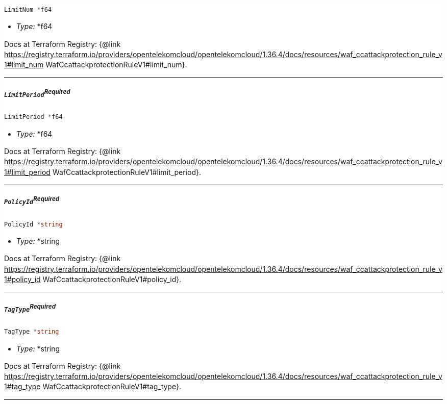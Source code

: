 ```go
LimitNum *f64
```

- *Type:* *f64

Docs at Terraform Registry: {@link https://registry.terraform.io/providers/opentelekomcloud/opentelekomcloud/1.36.4/docs/resources/waf_ccattackprotection_rule_v1#limit_num WafCcattackprotectionRuleV1#limit_num}.

---

##### `LimitPeriod`<sup>Required</sup> <a name="LimitPeriod" id="@cdktf/provider-opentelekomcloud.wafCcattackprotectionRuleV1.WafCcattackprotectionRuleV1Config.property.limitPeriod"></a>

```go
LimitPeriod *f64
```

- *Type:* *f64

Docs at Terraform Registry: {@link https://registry.terraform.io/providers/opentelekomcloud/opentelekomcloud/1.36.4/docs/resources/waf_ccattackprotection_rule_v1#limit_period WafCcattackprotectionRuleV1#limit_period}.

---

##### `PolicyId`<sup>Required</sup> <a name="PolicyId" id="@cdktf/provider-opentelekomcloud.wafCcattackprotectionRuleV1.WafCcattackprotectionRuleV1Config.property.policyId"></a>

```go
PolicyId *string
```

- *Type:* *string

Docs at Terraform Registry: {@link https://registry.terraform.io/providers/opentelekomcloud/opentelekomcloud/1.36.4/docs/resources/waf_ccattackprotection_rule_v1#policy_id WafCcattackprotectionRuleV1#policy_id}.

---

##### `TagType`<sup>Required</sup> <a name="TagType" id="@cdktf/provider-opentelekomcloud.wafCcattackprotectionRuleV1.WafCcattackprotectionRuleV1Config.property.tagType"></a>

```go
TagType *string
```

- *Type:* *string

Docs at Terraform Registry: {@link https://registry.terraform.io/providers/opentelekomcloud/opentelekomcloud/1.36.4/docs/resources/waf_ccattackprotection_rule_v1#tag_type WafCcattackprotectionRuleV1#tag_type}.

---
